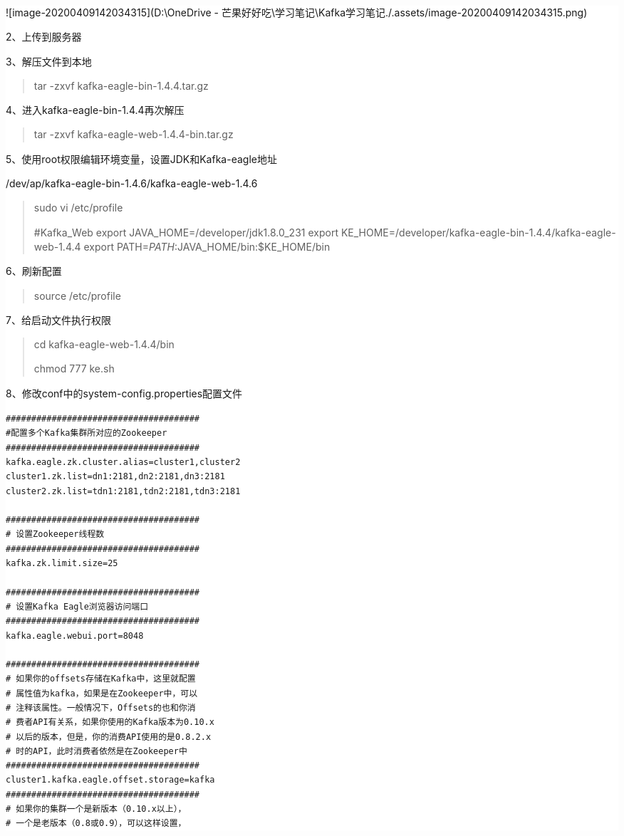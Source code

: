 ![image-20200409142034315](D:\OneDrive - 芒果好好吃\学习笔记\Kafka学习笔记\./.assets/image-20200409142034315.png)

2、上传到服务器

3、解压文件到本地

> tar -zxvf  kafka-eagle-bin-1.4.4.tar.gz 

4、进入kafka-eagle-bin-1.4.4再次解压

> tar -zxvf  kafka-eagle-web-1.4.4-bin.tar.gz

5、使用root权限编辑环境变量，设置JDK和Kafka-eagle地址

/dev/ap/kafka-eagle-bin-1.4.6/kafka-eagle-web-1.4.6

> sudo vi /etc/profile
>
> #Kafka_Web
> export JAVA_HOME=/developer/jdk1.8.0_231
> export KE_HOME=/developer/kafka-eagle-bin-1.4.4/kafka-eagle-web-1.4.4
> export PATH=$PATH:$JAVA_HOME/bin:$KE_HOME/bin

6、刷新配置

> source /etc/profile

7、给启动文件执行权限

> cd  kafka-eagle-web-1.4.4/bin
>
> chmod 777 ke.sh

8、修改conf中的system-config.properties配置文件

```
######################################
#配置多个Kafka集群所对应的Zookeeper
######################################
kafka.eagle.zk.cluster.alias=cluster1,cluster2
cluster1.zk.list=dn1:2181,dn2:2181,dn3:2181
cluster2.zk.list=tdn1:2181,tdn2:2181,tdn3:2181

######################################
# 设置Zookeeper线程数
######################################
kafka.zk.limit.size=25

######################################
# 设置Kafka Eagle浏览器访问端口
######################################
kafka.eagle.webui.port=8048

######################################
# 如果你的offsets存储在Kafka中，这里就配置
# 属性值为kafka，如果是在Zookeeper中，可以
# 注释该属性。一般情况下，Offsets的也和你消
# 费者API有关系，如果你使用的Kafka版本为0.10.x
# 以后的版本，但是，你的消费API使用的是0.8.2.x
# 时的API，此时消费者依然是在Zookeeper中
######################################
cluster1.kafka.eagle.offset.storage=kafka
######################################
# 如果你的集群一个是新版本（0.10.x以上），
# 一个是老版本（0.8或0.9），可以这样设置，
